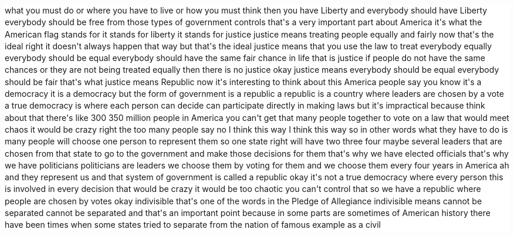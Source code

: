what you must do or where you have to
live or how you must think then you have
Liberty and everybody should have
Liberty everybody should be free from
those types of government controls
that's a very important part about
America it's what the American flag
stands for it stands for liberty
it stands for justice justice means
treating people equally and fairly now
that's the ideal right it doesn't always
happen that way but that's the ideal
justice means that you use the law to
treat everybody equally everybody should
be equal
everybody should have the same fair
chance in life that is justice if people
do not have the same chances or they are
not being treated equally then there is
no justice okay justice means everybody
should be equal everybody should be fair
that's what justice means Republic now
it's interesting to think about this
America people say you know it's a
democracy it is a democracy but the form
of government is a republic a republic
is a country where leaders are chosen by
a vote a true democracy is where each
person can decide can participate
directly in making laws but it's
impractical because think about that
there's like 300 350 million people in
America you can't get that many people
together to vote on a law that would
meet chaos it would be crazy right the
too many people say no I think this way
I think this way so in other words what
they have to do is many people will
choose one person to represent them so
one state right will have two three four
maybe several leaders that are chosen
from that state to go to the government
and make those decisions for them that's
why we have elected officials that's why
we have politicians politicians are
leaders we choose them by voting for
them and we choose them every four years
in America
ah and they represent us and that system
of government is called a republic okay
it's not a true democracy where every
person this is involved in every
decision that would be crazy it would be
too chaotic you can't control that so we
have a republic where people are chosen
by votes okay
indivisible that's one of the words in
the Pledge of Allegiance indivisible
means cannot be separated cannot be
separated and that's an important point
because in some parts are sometimes of
American history there have been times
when some states tried to separate from
the nation of famous example as a civil